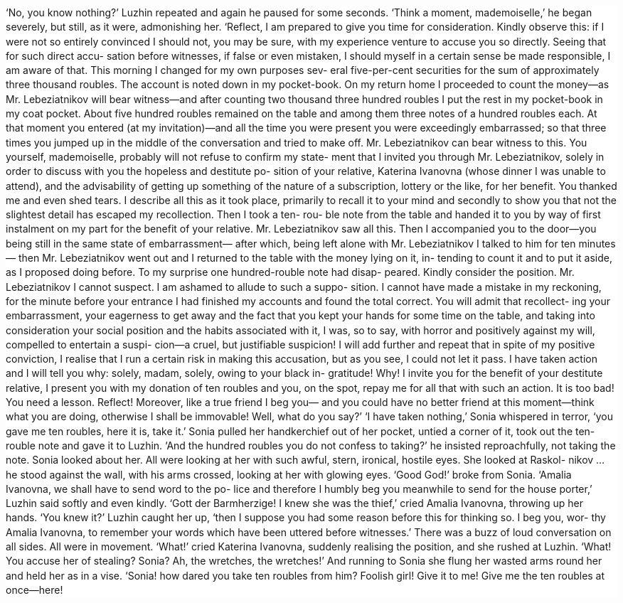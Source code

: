‘No, you know nothing?’ Luzhin repeated and again he paused for some seconds. ‘Think a moment, mademoiselle,’ he began severely, but still, as it were, admonishing her. ‘Reflect, I am prepared to give you time for consideration. Kindly observe this: if I were not so entirely convinced I should not, you may be sure, with my experience venture to accuse you so directly. Seeing that for such direct accu- sation before witnesses, if false or even mistaken, I should myself in a certain sense be made responsible, I am aware of that. This morning I changed for my own purposes sev- eral five-per-cent securities for the sum of approximately three thousand roubles. The account is noted down in my pocket-book. On my return home I proceeded to count the money—as Mr. Lebeziatnikov will bear witness—and after counting two thousand three hundred roubles I put the rest in my pocket-book in my coat pocket. About five hundred roubles remained on the table and among them three notes of a hundred roubles each. At that moment you entered (at my invitation)—and all the time you were present you were exceedingly embarrassed; so that three times you jumped up in the middle of the conversation and tried to make off. Mr. Lebeziatnikov can bear witness to this. You yourself, mademoiselle, probably will not refuse to confirm my state- ment that I invited you through Mr. Lebeziatnikov, solely in order to discuss with you the hopeless and destitute po- sition of your relative, Katerina Ivanovna (whose dinner I was unable to attend), and the advisability of getting up
something of the nature of a subscription, lottery or the like, for her benefit. You thanked me and even shed tears. I describe all this as it took place, primarily to recall it to your mind and secondly to show you that not the slightest detail has escaped my recollection. Then I took a ten- rou- ble note from the table and handed it to you by way of first instalment on my part for the benefit of your relative. Mr. Lebeziatnikov saw all this. Then I accompanied you to the door—you being still in the same state of embarrassment— after which, being left alone with Mr. Lebeziatnikov I talked to him for ten minutes— then Mr. Lebeziatnikov went out and I returned to the table with the money lying on it, in- tending to count it and to put it aside, as I proposed doing before. To my surprise one hundred-rouble note had disap- peared. Kindly consider the position. Mr. Lebeziatnikov I cannot suspect. I am ashamed to allude to such a suppo- sition. I cannot have made a mistake in my reckoning, for the minute before your entrance I had finished my accounts and found the total correct. You will admit that recollect- ing your embarrassment, your eagerness to get away and the fact that you kept your hands for some time on the table, and taking into consideration your social position and the habits associated with it, I was, so to say, with horror and positively against my will, compelled to entertain a suspi- cion—a cruel, but justifiable suspicion! I will add further and repeat that in spite of my positive conviction, I realise that I run a certain risk in making this accusation, but as you see, I could not let it pass. I have taken action and I will tell you why: solely, madam, solely, owing to your black in-
gratitude! Why! I invite you for the benefit of your destitute relative, I present you with my donation of ten roubles and you, on the spot, repay me for all that with such an action. It is too bad! You need a lesson. Reflect! Moreover, like a true friend I beg you— and you could have no better friend at this moment—think what you are doing, otherwise I shall be immovable! Well, what do you say?’
‘I have taken nothing,’ Sonia whispered in terror, ‘you
gave me ten roubles, here it is, take it.’
Sonia pulled her handkerchief out of her pocket, untied a corner of it, took out the ten-rouble note and gave it to Luzhin.
‘And the hundred roubles you do not confess to taking?’
he insisted reproachfully, not taking the note.
Sonia looked about her. All were looking at her with such awful, stern, ironical, hostile eyes. She looked at Raskol- nikov … he stood against the wall, with his arms crossed, looking at her with glowing eyes. ‘Good God!’ broke from Sonia. ‘Amalia Ivanovna, we shall have to send word to the po- lice and therefore I humbly beg you meanwhile to send for the house porter,’ Luzhin said softly and even kindly.
‘Gott der Barmherzige! I knew she was the thief,’ cried
Amalia Ivanovna, throwing up her hands.
‘You knew it?’ Luzhin caught her up, ‘then I suppose you had some reason before this for thinking so. I beg you, wor- thy Amalia Ivanovna, to remember your words which have been uttered before witnesses.’
There was a buzz of loud conversation on all sides. All
were in movement.
‘What!’ cried Katerina Ivanovna, suddenly realising the position, and she rushed at Luzhin. ‘What! You accuse her of stealing? Sonia? Ah, the wretches, the wretches!’
And running to Sonia she flung her wasted arms round
her and held her as in a vise.
‘Sonia! how dared you take ten roubles from him? Foolish
girl! Give it to me! Give me the ten roubles at once—here!